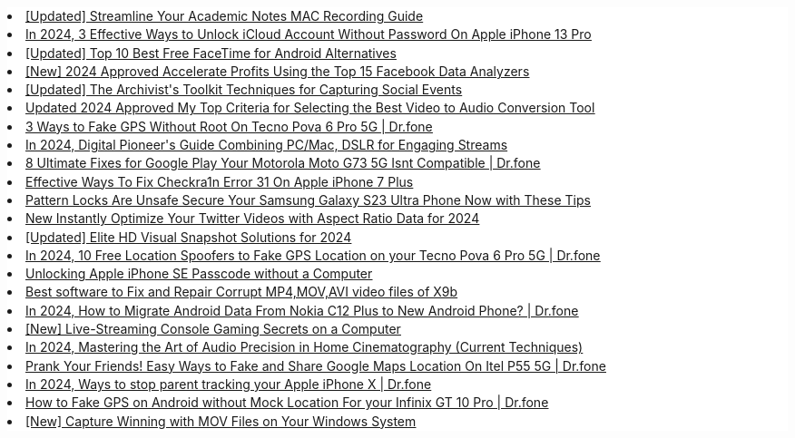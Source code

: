 <li><a href="https://remote-screen-capture.techidaily.com/updated-streamline-your-academic-notes-mac-recording-guide/"><u>[Updated] Streamline Your Academic Notes  MAC Recording Guide</u></a></li>
<li><a href="https://activate-lock.techidaily.com/in-2024-3-effective-ways-to-unlock-icloud-account-without-password-on-apple-iphone-13-pro-by-drfone-ios/"><u>In 2024, 3 Effective Ways to Unlock iCloud Account Without Password On Apple iPhone 13 Pro</u></a></li>
<li><a href="https://screen-mirroring-recording.techidaily.com/updated-top-10-best-free-facetime-for-android-alternatives/"><u>[Updated] Top 10 Best Free FaceTime for Android Alternatives</u></a></li>
<li><a href="https://facebook-video-recording.techidaily.com/new-2024-approved-accelerate-profits-using-the-top-15-facebook-data-analyzers/"><u>[New] 2024 Approved  Accelerate Profits Using the Top 15 Facebook Data Analyzers</u></a></li>
<li><a href="https://facebook-videos.techidaily.com/updated-the-archivists-toolkit-techniques-for-capturing-social-events/"><u>[Updated] The Archivist's Toolkit  Techniques for Capturing Social Events</u></a></li>
<li><a href="https://video-content-creator.techidaily.com/updated-2024-approved-my-top-criteria-for-selecting-the-best-video-to-audio-conversion-tool/"><u>Updated 2024 Approved My Top Criteria for Selecting the Best Video to Audio Conversion Tool</u></a></li>
<li><a href="https://location-fake.techidaily.com/3-ways-to-fake-gps-without-root-on-tecno-pova-6-pro-5g-drfone-by-drfone-virtual-android/"><u>3 Ways to Fake GPS Without Root On Tecno Pova 6 Pro 5G | Dr.fone</u></a></li>
<li><a href="https://facebook-video-files.techidaily.com/in-2024-digital-pioneers-guide-combining-pcmac-dslr-for-engaging-streams/"><u>In 2024, Digital Pioneer's Guide  Combining PC/Mac, DSLR for Engaging Streams</u></a></li>
<li><a href="https://howto.techidaily.com/8-ultimate-fixes-for-google-play-your-motorola-moto-g73-5g-isnt-compatible-drfone-by-drfone-fix-android-problems-fix-android-problems/"><u>8 Ultimate Fixes for Google Play Your Motorola Moto G73 5G Isnt Compatible | Dr.fone</u></a></li>
<li><a href="https://activate-lock.techidaily.com/effective-ways-to-fix-checkra1n-error-31-on-apple-iphone-7-plus-by-drfone-ios/"><u>Effective Ways To Fix Checkra1n Error 31 On Apple iPhone 7 Plus</u></a></li>
<li><a href="https://android-unlock.techidaily.com/pattern-locks-are-unsafe-secure-your-samsung-galaxy-s23-ultra-phone-now-with-these-tips-by-drfone-android/"><u>Pattern Locks Are Unsafe Secure Your Samsung Galaxy S23 Ultra Phone Now with These Tips</u></a></li>
<li><a href="https://smart-video-editing.techidaily.com/new-instantly-optimize-your-twitter-videos-with-aspect-ratio-data-for-2024/"><u>New Instantly Optimize Your Twitter Videos with Aspect Ratio Data for 2024</u></a></li>
<li><a href="https://on-screen-recording.techidaily.com/updated-elite-hd-visual-snapshot-solutions-for-2024/"><u>[Updated] Elite HD Visual Snapshot Solutions for 2024</u></a></li>
<li><a href="https://android-location.techidaily.com/in-2024-10-free-location-spoofers-to-fake-gps-location-on-your-tecno-pova-6-pro-5g-drfone-by-drfone-virtual/"><u>In 2024, 10 Free Location Spoofers to Fake GPS Location on your Tecno Pova 6 Pro 5G | Dr.fone</u></a></li>
<li><a href="https://ios-unlock.techidaily.com/unlocking-apple-iphone-se-passcode-without-a-computer-by-drfone-ios/"><u>Unlocking Apple iPhone SE Passcode without a Computer</u></a></li>
<li><a href="https://phone-solutions.techidaily.com/best-software-to-fix-and-repair-corrupt-mp4movavi-video-files-of-x9b-by-stellar-video-repair-mobile-video-repair/"><u>Best software to Fix and Repair Corrupt MP4,MOV,AVI video files of X9b</u></a></li>
<li><a href="https://android-transfer.techidaily.com/in-2024-how-to-migrate-android-data-from-nokia-c12-plus-to-new-android-phone-drfone-by-drfone-transfer-from-android-transfer-from-android/"><u>In 2024, How to Migrate Android Data From Nokia C12 Plus to New Android Phone? | Dr.fone</u></a></li>
<li><a href="https://screen-activity-recording.techidaily.com/new-live-streaming-console-gaming-secrets-on-a-computer/"><u>[New] Live-Streaming Console Gaming Secrets on a Computer</u></a></li>
<li><a href="https://sound-tweaking.techidaily.com/in-2024-mastering-the-art-of-audio-precision-in-home-cinematography-current-techniques/"><u>In 2024, Mastering the Art of Audio Precision in Home Cinematography (Current Techniques)</u></a></li>
<li><a href="https://fake-location.techidaily.com/prank-your-friends-easy-ways-to-fake-and-share-google-maps-location-on-itel-p55-5g-drfone-by-drfone-virtual-android/"><u>Prank Your Friends! Easy Ways to Fake and Share Google Maps Location On Itel P55 5G | Dr.fone</u></a></li>
<li><a href="https://ios-location-track.techidaily.com/in-2024-ways-to-stop-parent-tracking-your-apple-iphone-x-drfone-by-drfone-virtual-ios/"><u>In 2024, Ways to stop parent tracking your Apple iPhone X | Dr.fone</u></a></li>
<li><a href="https://android-location.techidaily.com/how-to-fake-gps-on-android-without-mock-location-for-your-infinix-gt-10-pro-drfone-by-drfone-virtual/"><u>How to Fake GPS on Android without Mock Location For your Infinix GT 10 Pro | Dr.fone</u></a></li>
<li><a href="https://visual-screen-recording.techidaily.com/new-capture-winning-with-mov-files-on-your-windows-system/"><u>[New] Capture Winning with MOV Files on Your Windows System</u></a></li>